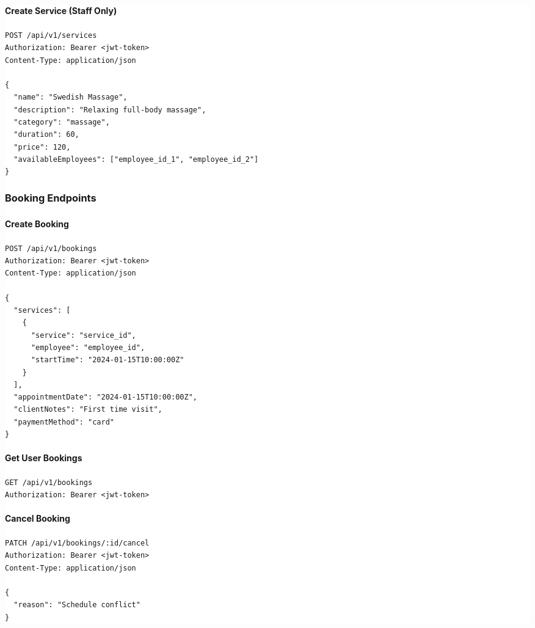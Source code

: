 #### Create Service (Staff Only)
```http
POST /api/v1/services
Authorization: Bearer <jwt-token>
Content-Type: application/json

{
  "name": "Swedish Massage",
  "description": "Relaxing full-body massage",
  "category": "massage",
  "duration": 60,
  "price": 120,
  "availableEmployees": ["employee_id_1", "employee_id_2"]
}
```

### Booking Endpoints

#### Create Booking
```http
POST /api/v1/bookings
Authorization: Bearer <jwt-token>
Content-Type: application/json

{
  "services": [
    {
      "service": "service_id",
      "employee": "employee_id",
      "startTime": "2024-01-15T10:00:00Z"
    }
  ],
  "appointmentDate": "2024-01-15T10:00:00Z",
  "clientNotes": "First time visit",
  "paymentMethod": "card"
}
```

#### Get User Bookings
```http
GET /api/v1/bookings
Authorization: Bearer <jwt-token>
```

#### Cancel Booking
```http
PATCH /api/v1/bookings/:id/cancel
Authorization: Bearer <jwt-token>
Content-Type: application/json

{
  "reason": "Schedule conflict"
}
```

